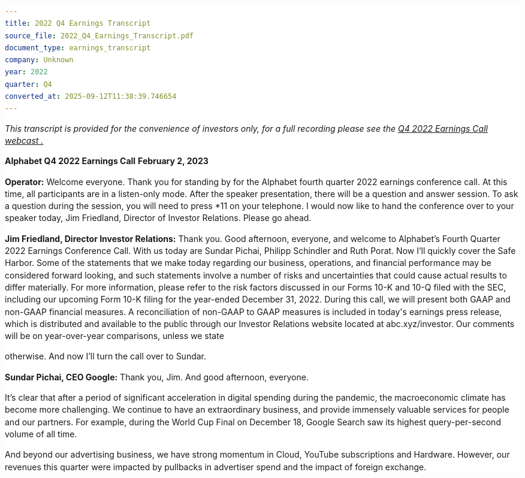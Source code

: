 ```yaml
---
title: 2022 Q4 Earnings Transcript
source_file: 2022_Q4_Earnings_Transcript.pdf
document_type: earnings_transcript
company: Unknown
year: 2022
quarter: Q4
converted_at: 2025-09-12T11:38:39.746654
---
```


_This transcript is provided for the convenience of investors only, for a full recording please see_
_the_ _[Q4 2022 Earnings Call webcast .](https://www.youtube.com/watch?v=G8sDUI8iPnI)_


**Alphabet Q4 2022 Earnings Call**
**February 2, 2023**


**Operator:** Welcome everyone. Thank you for standing by for the Alphabet fourth quarter 2022
earnings conference call. At this time, all participants are in a listen-only mode. After the
speaker presentation, there will be a question and answer session. To ask a question during the
session, you will need to press *11 on your telephone. I would now like to hand the conference
over to your speaker today, Jim Friedland, Director of Investor Relations. Please go ahead.


**Jim Friedland, Director Investor Relations:** Thank you. Good afternoon, everyone, and
welcome to Alphabet’s Fourth Quarter 2022 Earnings Conference Call. With us today are
Sundar Pichai, Philipp Schindler and Ruth Porat. Now I’ll quickly cover the Safe Harbor. Some
of the statements that we make today regarding our business, operations, and financial
performance may be considered forward looking, and such statements involve a number of
risks and uncertainties that could cause actual results to differ materially. For more information,
please refer to the risk factors discussed in our Forms 10-K and 10-Q filed with the SEC,
including our upcoming Form 10-K filing for the year-ended December 31, 2022. During this
call, we will present both GAAP and non-GAAP financial measures. A reconciliation of
non-GAAP to GAAP measures is included in today's earnings press release, which is
distributed and available to the public through our Investor Relations website located at
abc.xyz/investor. Our comments will be on year-over-year comparisons, unless we state

otherwise. And now I’ll turn the call over to Sundar.


**Sundar Pichai, CEO Google:** Thank you, Jim. And good afternoon, everyone.


It’s clear that after a period of significant acceleration in digital spending during the pandemic,
the macroeconomic climate has become more challenging. We continue to have an
extraordinary business, and provide immensely valuable services for people and our partners.
For example, during the World Cup Final on December 18, Google Search saw its highest
query-per-second volume of all time.


And beyond our advertising business, we have strong momentum in Cloud, YouTube
subscriptions and Hardware. However, our revenues this quarter were impacted by pullbacks in
advertiser spend and the impact of foreign exchange.
